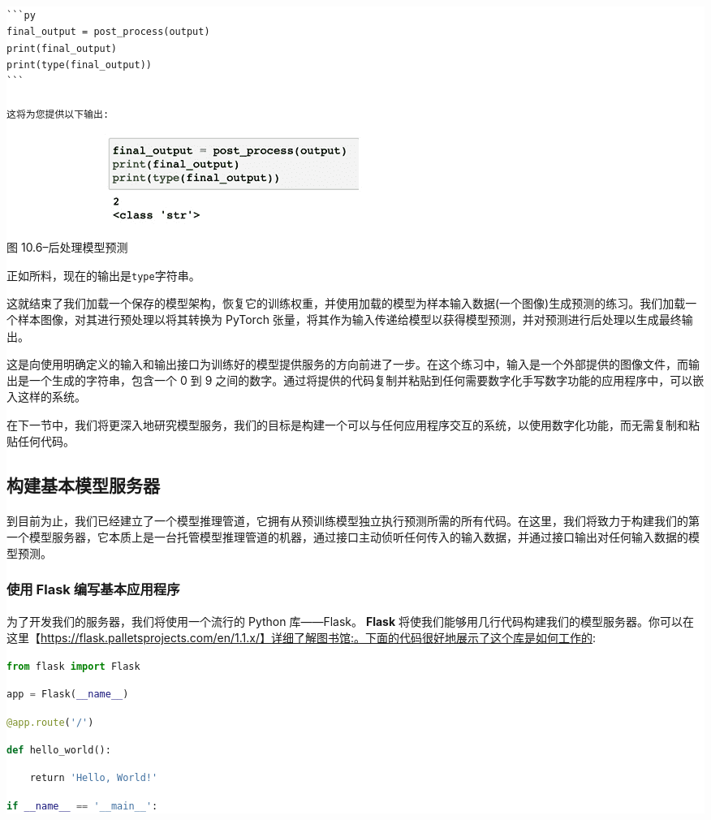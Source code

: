     ```py
    final_output = post_process(output)
    print(final_output)
    print(type(final_output))
    ```

    这将为您提供以下输出:

![Figure 10.6 – Post-processed model prediction](img/Figure_10.6_B12158.jpg)

图 10.6–后处理模型预测

正如所料，现在的输出是`type`字符串。

这就结束了我们加载一个保存的模型架构，恢复它的训练权重，并使用加载的模型为样本输入数据(一个图像)生成预测的练习。我们加载一个样本图像，对其进行预处理以将其转换为 PyTorch 张量，将其作为输入传递给模型以获得模型预测，并对预测进行后处理以生成最终输出。

这是向使用明确定义的输入和输出接口为训练好的模型提供服务的方向前进了一步。在这个练习中，输入是一个外部提供的图像文件，而输出是一个生成的字符串，包含一个 0 到 9 之间的数字。通过将提供的代码复制并粘贴到任何需要数字化手写数字功能的应用程序中，可以嵌入这样的系统。

在下一节中，我们将更深入地研究模型服务，我们的目标是构建一个可以与任何应用程序交互的系统，以使用数字化功能，而无需复制和粘贴任何代码。

## 构建基本模型服务器

到目前为止，我们已经建立了一个模型推理管道，它拥有从预训练模型独立执行预测所需的所有代码。在这里，我们将致力于构建我们的第一个模型服务器，它本质上是一台托管模型推理管道的机器，通过接口主动侦听任何传入的输入数据，并通过接口输出对任何输入数据的模型预测。

### 使用 Flask 编写基本应用程序

为了开发我们的服务器，我们将使用一个流行的 Python 库——Flask。 **Flask** 将使我们能够用几行代码构建我们的模型服务器。你可以在这里【https://flask.palletsprojects.com/en/1.1.x/】详细了解图书馆:。下面的代码很好地展示了这个库是如何工作的:

```py
from flask import Flask
```

```py
app = Flask(__name__)
```

```py
@app.route('/')
```

```py
def hello_world():
```

```py
    return 'Hello, World!'
```

```py
if __name__ == '__main__': 
```
